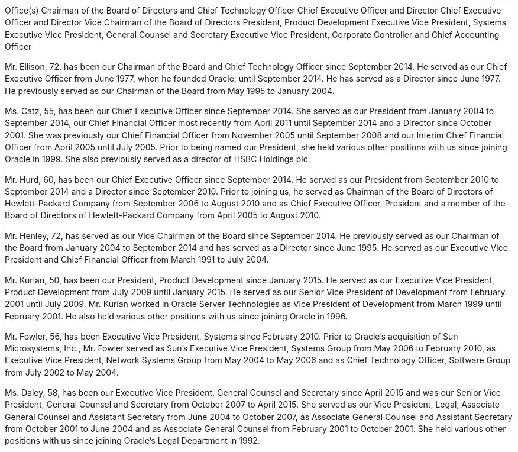    Office(s)
   Chairman of the Board of Directors and Chief Technology Officer
   Chief Executive Officer and Director
   Chief Executive Officer and Director
   Vice Chairman of the Board of Directors
   President, Product Development
   Executive Vice President, Systems
   Executive Vice President, General Counsel and Secretary
   Executive Vice President, Corporate Controller and Chief Accounting Officer

Mr. Ellison, 72, has been our Chairman of the Board and Chief Technology Officer since September 2014. He served as our Chief Executive Officer from June
1977, when he founded Oracle, until September 2014. He has served as a Director since June 1977. He previously served as our Chairman of the Board from May
1995 to January 2004.

Ms. Catz, 55, has been our Chief Executive Officer since September 2014. She served as our President from January 2004 to September 2014, our Chief Financial
Officer most recently from April 2011 until September 2014 and a Director since October 2001. She was previously our Chief Financial Officer from November
2005 until September 2008 and our Interim Chief Financial Officer from April 2005 until July 2005. Prior to being named our President, she held various other
positions with us since joining Oracle in 1999. She also previously served as a director of HSBC Holdings plc.

Mr. Hurd, 60, has been our Chief Executive Officer since September 2014. He served as our President from September 2010 to September 2014 and a Director
since September 2010. Prior to joining us, he served as Chairman of the Board of Directors of Hewlett-Packard Company from September 2006 to August 2010
and as Chief Executive Officer, President and a member of the Board of Directors of Hewlett-Packard Company from April 2005 to August 2010.

Mr. Henley, 72, has served as our Vice Chairman of the Board since September 2014. He previously served as our Chairman of the Board from January 2004 to
September 2014 and has served as a Director since June 1995. He served as our Executive Vice President and Chief Financial Officer from March 1991 to July
2004.

Mr. Kurian, 50, has been our President, Product Development since January 2015. He served as our Executive Vice President, Product Development from July
2009 until January 2015. He served as our Senior Vice President of Development from February 2001 until July 2009. Mr. Kurian worked in Oracle Server
Technologies as Vice President of Development from March 1999 until February 2001. He also held various other positions with us since joining Oracle in 1996.

Mr. Fowler, 56, has been Executive Vice President, Systems since February 2010. Prior to Oracle’s acquisition of Sun Microsystems, Inc., Mr. Fowler served as
Sun’s Executive Vice President, Systems Group from May 2006 to February 2010, as Executive Vice President, Network Systems Group from May 2004 to May
2006 and as Chief Technology Officer, Software Group from July 2002 to May 2004.

Ms. Daley, 58, has been our Executive Vice President, General Counsel and Secretary since April 2015 and was our Senior Vice President, General Counsel and
Secretary from October 2007 to April 2015. She served as our Vice President, Legal, Associate General Counsel and Assistant Secretary from June 2004 to
October 2007, as Associate General Counsel and Assistant Secretary from October 2001 to June 2004 and as Associate General Counsel from February 2001 to
October 2001. She held various other positions with us since joining Oracle’s Legal Department in 1992.
